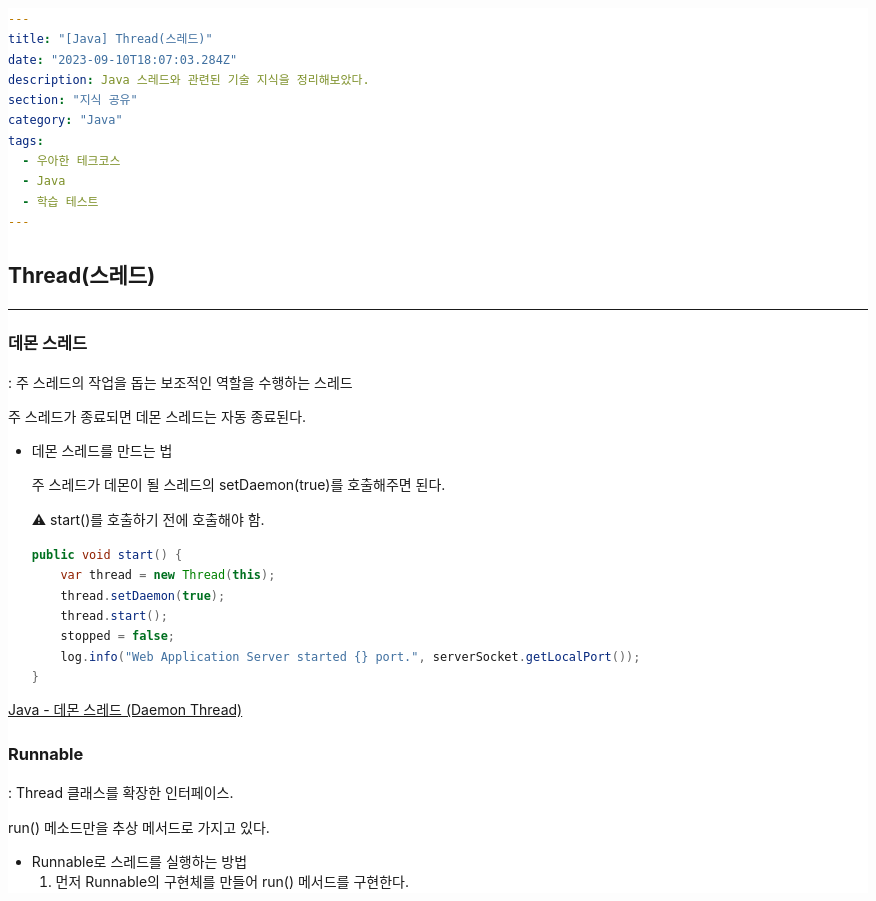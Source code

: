 ```yaml
---
title: "[Java] Thread(스레드)"
date: "2023-09-10T18:07:03.284Z"
description: Java 스레드와 관련된 기술 지식을 정리해보았다.
section: "지식 공유" 
category: "Java"
tags:
  - 우아한 테크코스
  - Java
  - 학습 테스트
---
```


## Thread(스레드)

---

### 데몬 스레드

: 주 스레드의 작업을 돕는 보조적인 역할을 수행하는 스레드

주 스레드가 종료되면 데몬 스레드는 자동 종료된다.

- 데몬 스레드를 만드는 법
    
    주 스레드가 데몬이 될 스레드의 setDaemon(true)를 호출해주면 된다.
    
    <aside>

    ⚠️ start()를 호출하기 전에 호출해야 함.
    
    </aside>
    
    ```java
    public void start() {
        var thread = new Thread(this);
        thread.setDaemon(true);
        thread.start();
        stopped = false;
        log.info("Web Application Server started {} port.", serverSocket.getLocalPort());
    }
    ```
    

[Java - 데몬 스레드 (Daemon Thread)](https://widevery.tistory.com/32)

### Runnable

: Thread 클래스를 확장한 인터페이스.

run() 메소드만을 추상 메서드로 가지고 있다.

- Runnable로 스레드를 실행하는 방법
    1. 먼저 Runnable의 구현체를 만들어 run() 메서드를 구현한다.
        